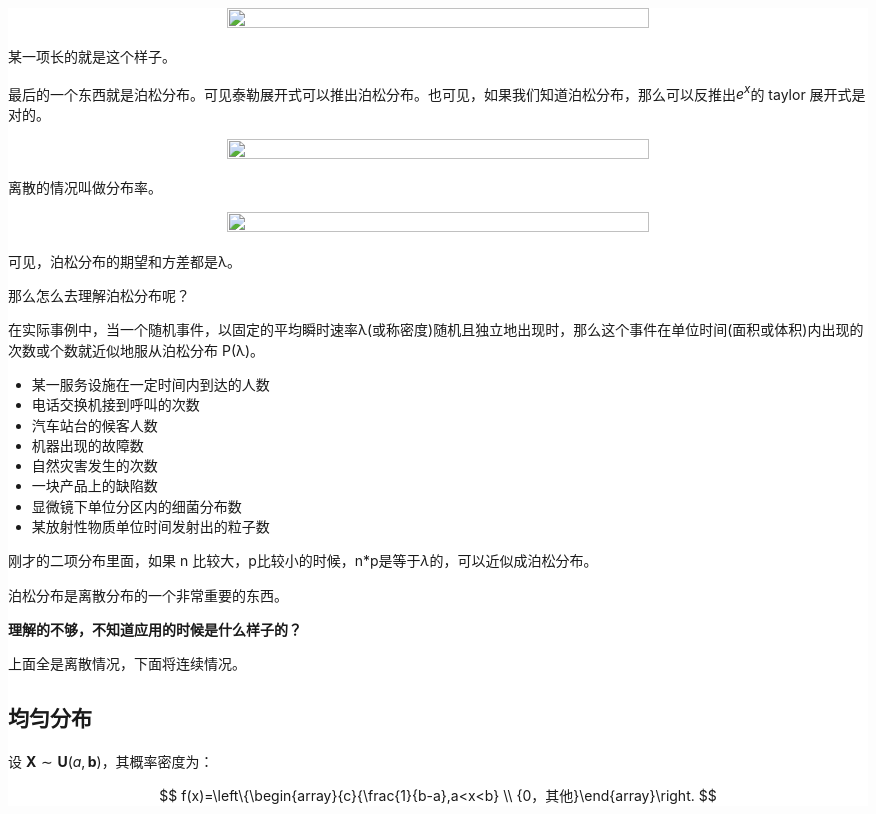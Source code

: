


<p align="center">
    <img width="70%" height="70%" src="http://images.iterate.site/blog/image/180727/BH18Fb77ce.png?imageslim">
</p>

某一项长的就是这个样子。

最后的一个东西就是泊松分布。可见泰勒展开式可以推出泊松分布。也可见，如果我们知道泊松分布，那么可以反推出$e^x$的 taylor 展开式是对的。


<p align="center">
    <img width="70%" height="70%" src="http://images.iterate.site/blog/image/180727/beL5EL4AHm.png?imageslim">
</p>

离散的情况叫做分布率。


<p align="center">
    <img width="70%" height="70%" src="http://images.iterate.site/blog/image/180727/Kj5eiIE4K0.png?imageslim">
</p>

可见，泊松分布的期望和方差都是λ。

那么怎么去理解泊松分布呢？


在实际事例中，当一个随机事件，以固定的平均瞬时速率λ(或称密度)随机且独立地出现时，那么这个事件在单位时间(面积或体积)内出现的次数或个数就近似地服从泊松分布 P(λ)。




* 某一服务设施在一定时间内到达的人数
* 电话交换机接到呼叫的次数
* 汽车站台的候客人数
* 机器出现的故障数
* 自然灾害发生的次数
* 一块产品上的缺陷数
* 显微镜下单位分区内的细菌分布数
* 某放射性物质单位时间发射出的粒子数


刚才的二项分布里面，如果 n 比较大，p比较小的时候，n*p是等于$\lambda$的，可以近似成泊松分布。

泊松分布是离散分布的一个非常重要的东西。

**理解的不够，不知道应用的时候是什么样子的？**



上面全是离散情况，下面将连续情况。


## 均匀分布

设 $\boldsymbol{X} \sim \boldsymbol{U}(a, \boldsymbol{b})$，其概率密度为：

$$
f(x)=\left\{\begin{array}{c}{\frac{1}{b-a},a<x<b} \\ {0，其他}\end{array}\right.
$$
